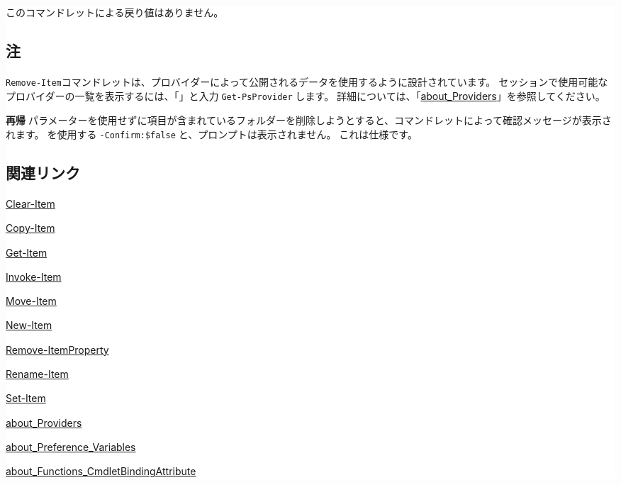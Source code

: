 このコマンドレットによる戻り値はありません。

## 注

`Remove-Item`コマンドレットは、プロバイダーによって公開されるデータを使用するように設計されています。 セッションで使用可能なプロバイダーの一覧を表示するには、「」と入力 `Get-PsProvider` します。 詳細については、「[about_Providers](../Microsoft.PowerShell.Core/About/about_Providers.md)」を参照してください。

**再帰** パラメーターを使用せずに項目が含まれているフォルダーを削除しようとすると、コマンドレットによって確認メッセージが表示されます。 を使用する `-Confirm:$false` と、プロンプトは表示されません。 これは仕様です。

## 関連リンク

[Clear-Item](Clear-Item.md)

[Copy-Item](Copy-Item.md)

[Get-Item](Get-Item.md)

[Invoke-Item](Invoke-Item.md)

[Move-Item](Move-Item.md)

[New-Item](New-Item.md)

[Remove-ItemProperty](Remove-ItemProperty.md)

[Rename-Item](Rename-Item.md)

[Set-Item](Set-Item.md)

[about_Providers](../Microsoft.PowerShell.Core/About/about_Providers.md)

[about_Preference_Variables](../microsoft.powershell.core/about/about_preference_variables.md#confirmpreference)

[about_Functions_CmdletBindingAttribute](../microsoft.powershell.core/about/about_functions_cmdletbindingattribute.md?#confirmimpact)
